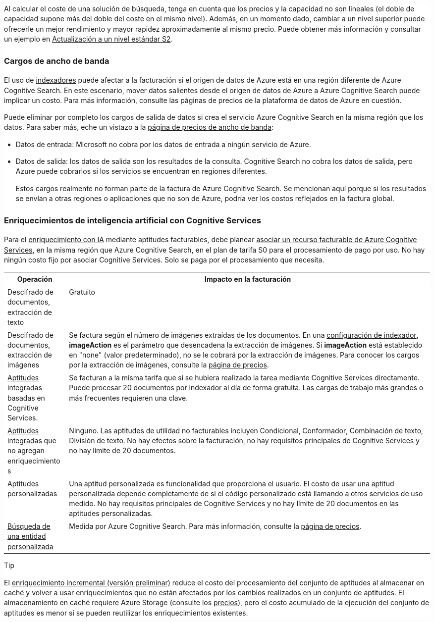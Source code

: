 Al calcular el coste de una solución de búsqueda, tenga en cuenta que los precios y la capacidad no son lineales (el doble de capacidad supone más del doble del coste en el mismo nivel). Además, en un momento dado, cambiar a un nivel superior puede ofrecerle un mejor rendimiento y mayor rapidez aproximadamente al mismo precio. Puede obtener más información y consultar un ejemplo en [Actualización a un nivel estándar S2](search-performance-tips.md#tip-upgrade-to-a-standard-s2-tier).

### <a name="bandwidth-charges"></a>Cargos de ancho de banda

El uso de [indexadores](search-indexer-overview.md) puede afectar a la facturación si el origen de datos de Azure está en una región diferente de Azure Cognitive Search. En este escenario, mover datos salientes desde el origen de datos de Azure a Azure Cognitive Search puede implicar un costo. Para más información, consulte las páginas de precios de la plataforma de datos de Azure en cuestión.

Puede eliminar por completo los cargos de salida de datos si crea el servicio Azure Cognitive Search en la misma región que los datos. Para saber más, eche un vistazo a la [página de precios de ancho de banda](https://azure.microsoft.com/pricing/details/bandwidth/):

+ Datos de entrada: Microsoft no cobra por los datos de entrada a ningún servicio de Azure. 

+ Datos de salida:  los datos de salida son los resultados de la consulta. Cognitive Search no cobra los datos de salida, pero Azure puede cobrarlos si los servicios se encuentran en regiones diferentes.

  Estos cargos realmente no forman parte de la factura de Azure Cognitive Search. Se mencionan aquí porque si los resultados se envían a otras regiones o aplicaciones que no son de Azure, podría ver los costos reflejados en la factura global.

### <a name="ai-enrichment-with-cognitive-services"></a>Enriquecimientos de inteligencia artificial con Cognitive Services

Para el [enriquecimiento con IA](cognitive-search-concept-intro.md) mediante aptitudes facturables, debe planear [asociar un recurso facturable de Azure Cognitive Services](cognitive-search-attach-cognitive-services.md), en la misma región que Azure Cognitive Search, en el plan de tarifa S0 para el procesamiento de pago por uso. No hay ningún costo fijo por asociar Cognitive Services. Solo se paga por el procesamiento que necesita.

| Operación | Impacto en la facturación |
|-----------|----------------|
| Descifrado de documentos, extracción de texto | Gratuito |
| Descifrado de documentos, extracción de imágenes | Se factura según el número de imágenes extraídas de los documentos. En una [configuración de indexador](/rest/api/searchservice/create-indexer#indexer-parameters), **imageAction** es el parámetro que desencadena la extracción de imágenes. Si **imageAction** está establecido en "none" (valor predeterminado), no se le cobrará por la extracción de imágenes. Para conocer los cargos por la extracción de imágenes, consulte la [página de precios](https://azure.microsoft.com/pricing/details/search/). |
| [Aptitudes integradas](cognitive-search-predefined-skills.md) basadas en Cognitive Services. | Se facturan a la misma tarifa que si se hubiera realizado la tarea mediante Cognitive Services directamente. Puede procesar 20 documentos por indexador al día de forma gratuita. Las cargas de trabajo más grandes o más frecuentes requieren una clave. |
| [Aptitudes integradas](cognitive-search-predefined-skills.md) que no agregan enriquecimientos | Ninguno. Las aptitudes de utilidad no facturables incluyen Condicional, Conformador, Combinación de texto, División de texto. No hay efectos sobre la facturación, no hay requisitos principales de Cognitive Services y no hay límite de 20 documentos. |
| Aptitudes personalizadas | Una aptitud personalizada es funcionalidad que proporciona el usuario. El costo de usar una aptitud personalizada depende completamente de si el código personalizado está llamando a otros servicios de uso medido.  No hay requisitos principales de Cognitive Services y no hay límite de 20 documentos en las aptitudes personalizadas.|
| [Búsqueda de una entidad personalizada](cognitive-search-skill-custom-entity-lookup.md) | Medida por Azure Cognitive Search. Para más información, consulte la [página de precios](https://azure.microsoft.com/pricing/details/search/#pricing). |

> [!TIP]
> El [enriquecimiento incremental (versión preliminar)](cognitive-search-incremental-indexing-conceptual.md) reduce el costo del procesamiento del conjunto de aptitudes al almacenar en caché y volver a usar enriquecimientos que no están afectados por los cambios realizados en un conjunto de aptitudes. El almacenamiento en caché requiere Azure Storage (consulte los [precios](https://azure.microsoft.com/pricing/details/storage/blobs/)), pero el costo acumulado de la ejecución del conjunto de aptitudes es menor si se pueden reutilizar los enriquecimientos existentes.
